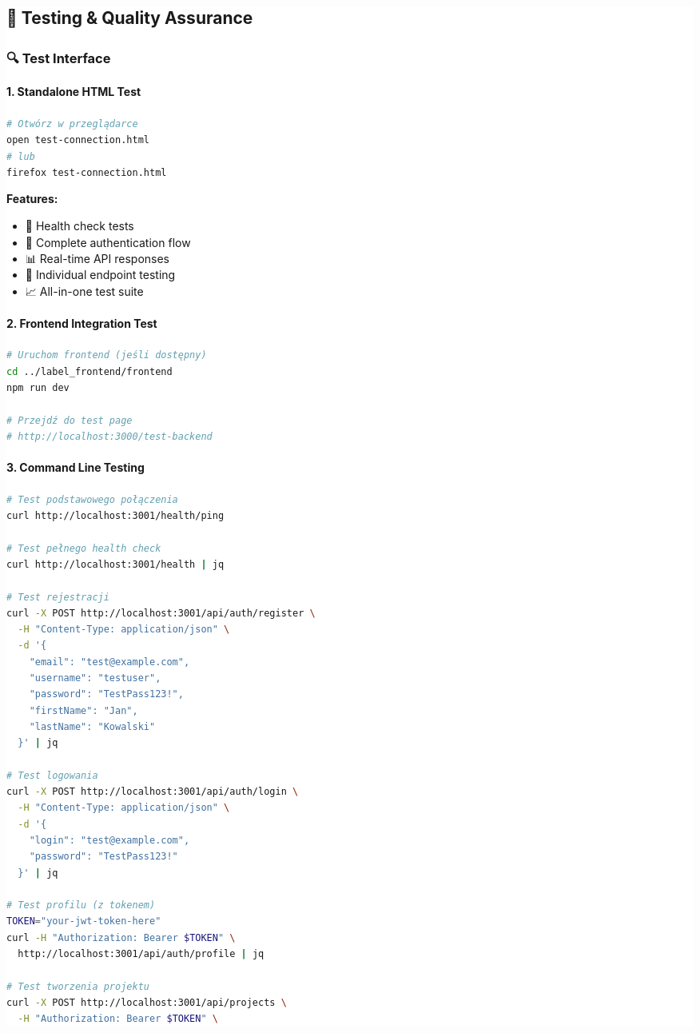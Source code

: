 ## 🧪 Testing & Quality Assurance

### 🔍 **Test Interface**

#### **1. Standalone HTML Test**
```bash
# Otwórz w przeglądarce
open test-connection.html
# lub
firefox test-connection.html
```
**Features:**
- 🏥 Health check tests
- 🔐 Complete authentication flow
- 📊 Real-time API responses
- 🎯 Individual endpoint testing
- 📈 All-in-one test suite

#### **2. Frontend Integration Test**
```bash
# Uruchom frontend (jeśli dostępny)
cd ../label_frontend/frontend
npm run dev

# Przejdź do test page
# http://localhost:3000/test-backend
```

#### **3. Command Line Testing**
```bash
# Test podstawowego połączenia
curl http://localhost:3001/health/ping

# Test pełnego health check
curl http://localhost:3001/health | jq

# Test rejestracji
curl -X POST http://localhost:3001/api/auth/register \
  -H "Content-Type: application/json" \
  -d '{
    "email": "test@example.com",
    "username": "testuser",
    "password": "TestPass123!",
    "firstName": "Jan",
    "lastName": "Kowalski"
  }' | jq

# Test logowania
curl -X POST http://localhost:3001/api/auth/login \
  -H "Content-Type: application/json" \
  -d '{
    "login": "test@example.com",
    "password": "TestPass123!"
  }' | jq

# Test profilu (z tokenem)
TOKEN="your-jwt-token-here"
curl -H "Authorization: Bearer $TOKEN" \
  http://localhost:3001/api/auth/profile | jq

# Test tworzenia projektu
curl -X POST http://localhost:3001/api/projects \
  -H "Authorization: Bearer $TOKEN" \
```